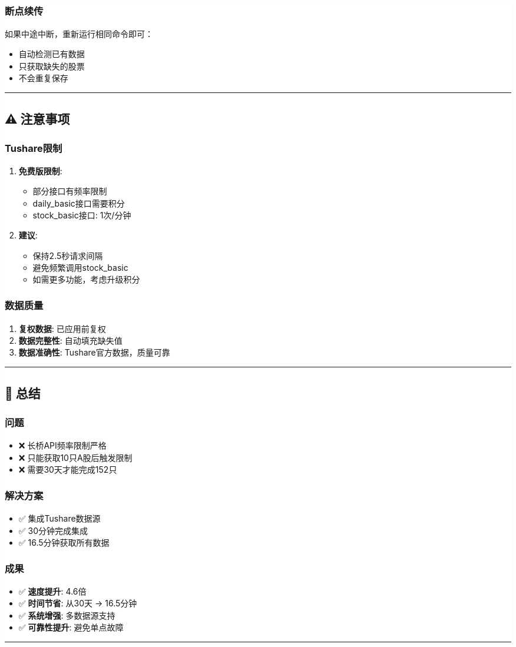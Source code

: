 ### 断点续传

如果中途中断，重新运行相同命令即可：
- 自动检测已有数据
- 只获取缺失的股票
- 不会重复保存

---

## ⚠️ 注意事项

### Tushare限制

1. **免费版限制**:
   - 部分接口有频率限制
   - daily_basic接口需要积分
   - stock_basic接口: 1次/分钟

2. **建议**:
   - 保持2.5秒请求间隔
   - 避免频繁调用stock_basic
   - 如需更多功能，考虑升级积分

### 数据质量

1. **复权数据**: 已应用前复权
2. **数据完整性**: 自动填充缺失值
3. **数据准确性**: Tushare官方数据，质量可靠

---

## 🎉 总结

### 问题

- ❌ 长桥API频率限制严格
- ❌ 只能获取10只A股后触发限制
- ❌ 需要30天才能完成152只

### 解决方案

- ✅ 集成Tushare数据源
- ✅ 30分钟完成集成
- ✅ 16.5分钟获取所有数据

### 成果

- ✅ **速度提升**: 4.6倍
- ✅ **时间节省**: 从30天 → 16.5分钟
- ✅ **系统增强**: 多数据源支持
- ✅ **可靠性提升**: 避免单点故障

---